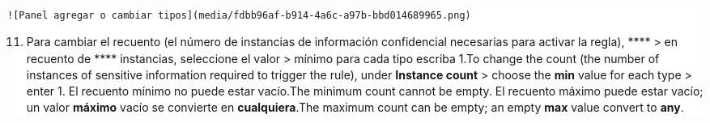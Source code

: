   
    ![Panel agregar o cambiar tipos](media/fdbb96af-b914-4a6c-a97b-bbd014689965.png)
  
11. <span data-ttu-id="a5a9d-168">Para cambiar el recuento (el número de instancias de información confidencial necesarias para activar la regla), \*\*\*\* \> en recuento de \*\*\*\* instancias, seleccione el valor \> mínimo para cada tipo escriba 1.</span><span class="sxs-lookup"><span data-stu-id="a5a9d-168">To change the count (the number of instances of sensitive information required to trigger the rule), under **Instance count** \> choose the **min** value for each type \> enter 1.</span></span> <span data-ttu-id="a5a9d-169">El recuento mínimo no puede estar vacío.</span><span class="sxs-lookup"><span data-stu-id="a5a9d-169">The minimum count cannot be empty.</span></span> <span data-ttu-id="a5a9d-170">El recuento máximo puede estar vacío; un valor **máximo** vacío se convierte en **cualquiera**.</span><span class="sxs-lookup"><span data-stu-id="a5a9d-170">The maximum count can be empty; an empty **max** value convert to **any**.</span></span>
    